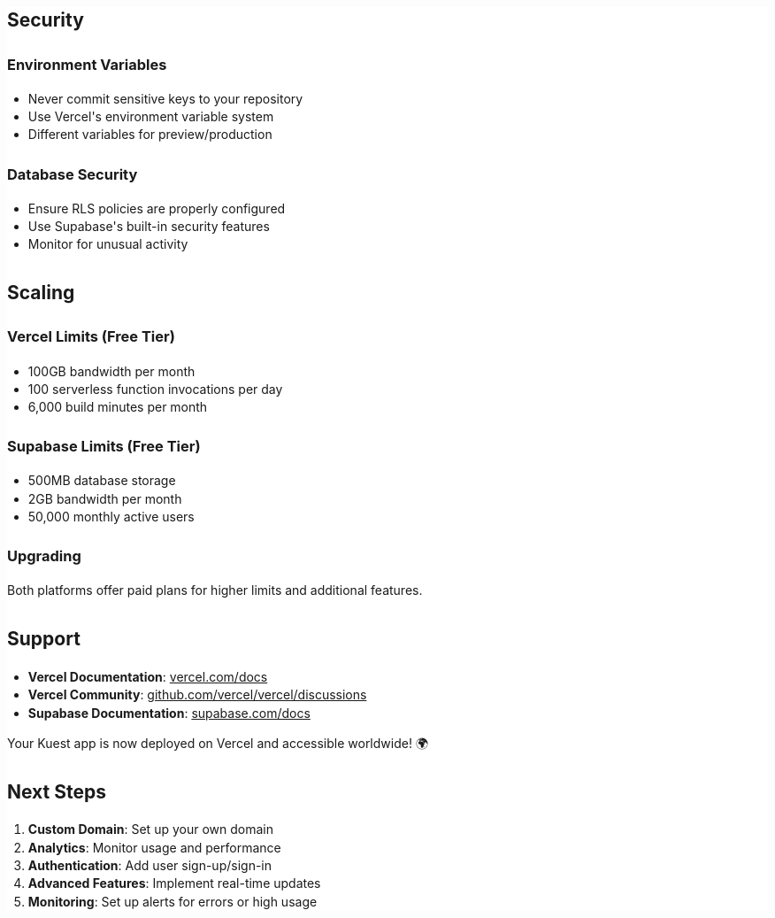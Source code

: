 ## Security

### Environment Variables
- Never commit sensitive keys to your repository
- Use Vercel's environment variable system
- Different variables for preview/production

### Database Security
- Ensure RLS policies are properly configured
- Use Supabase's built-in security features
- Monitor for unusual activity

## Scaling

### Vercel Limits (Free Tier)
- 100GB bandwidth per month
- 100 serverless function invocations per day
- 6,000 build minutes per month

### Supabase Limits (Free Tier)
- 500MB database storage
- 2GB bandwidth per month
- 50,000 monthly active users

### Upgrading
Both platforms offer paid plans for higher limits and additional features.

## Support

- **Vercel Documentation**: [vercel.com/docs](https://vercel.com/docs)
- **Vercel Community**: [github.com/vercel/vercel/discussions](https://github.com/vercel/vercel/discussions)
- **Supabase Documentation**: [supabase.com/docs](https://supabase.com/docs)

Your Kuest app is now deployed on Vercel and accessible worldwide! 🌍

## Next Steps

1. **Custom Domain**: Set up your own domain
2. **Analytics**: Monitor usage and performance
3. **Authentication**: Add user sign-up/sign-in
4. **Advanced Features**: Implement real-time updates
5. **Monitoring**: Set up alerts for errors or high usage
